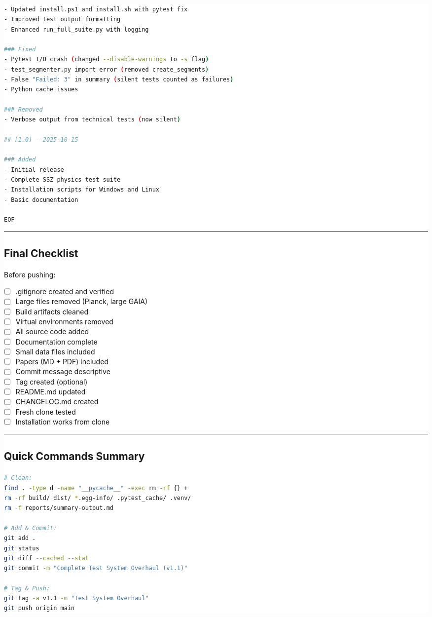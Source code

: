 ```bash
- Updated install.ps1 and install.sh with pytest fix
- Improved test output formatting
- Enhanced run_full_suite.py with logging

### Fixed
- Pytest I/O crash (changed --disable-warnings to -s flag)
- test_segmenter.py import error (removed create_segments)
- False "Failed: 3" in summary (silent tests counted as failures)
- Python cache issues

### Removed
- Verbose output from technical tests (now silent)

## [1.0] - 2025-10-15

### Added
- Initial release
- Complete SSZ physics test suite
- Installation scripts for Windows and Linux
- Basic documentation

EOF
```

---

## Final Checklist

Before pushing:

- [ ] .gitignore created and verified
- [ ] Large files removed (Planck, large GAIA)
- [ ] Build artifacts cleaned
- [ ] Virtual environments removed
- [ ] All source code added
- [ ] Documentation complete
- [ ] Small data files included
- [ ] Papers (MD + PDF) included
- [ ] Commit message descriptive
- [ ] Tag created (optional)
- [ ] README.md updated
- [ ] CHANGELOG.md created
- [ ] Fresh clone tested
- [ ] Installation works from clone

---

## Quick Commands Summary

```bash
# Clean:
find . -type d -name "__pycache__" -exec rm -rf {} +
rm -rf build/ dist/ *.egg-info/ .pytest_cache/ .venv/
rm -f reports/summary-output.md

# Add & Commit:
git add .
git status
git diff --cached --stat
git commit -m "Complete Test System Overhaul (v1.1)"

# Tag & Push:
git tag -a v1.1 -m "Test System Overhaul"
git push origin main
```